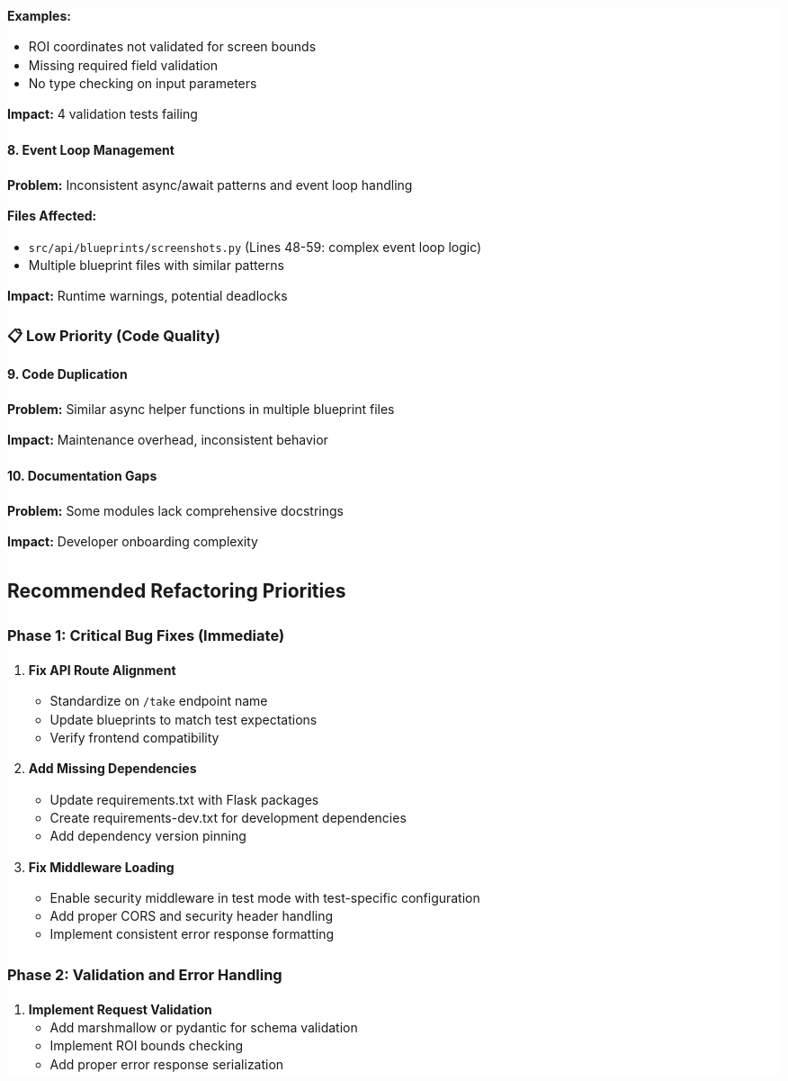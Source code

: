 **Examples:**
- ROI coordinates not validated for screen bounds
- Missing required field validation
- No type checking on input parameters

**Impact:** 4 validation tests failing

#### 8. Event Loop Management
**Problem:** Inconsistent async/await patterns and event loop handling

**Files Affected:**
- `src/api/blueprints/screenshots.py` (Lines 48-59: complex event loop logic)
- Multiple blueprint files with similar patterns

**Impact:** Runtime warnings, potential deadlocks

### 📋 Low Priority (Code Quality)

#### 9. Code Duplication
**Problem:** Similar async helper functions in multiple blueprint files

**Impact:** Maintenance overhead, inconsistent behavior

#### 10. Documentation Gaps
**Problem:** Some modules lack comprehensive docstrings

**Impact:** Developer onboarding complexity

## Recommended Refactoring Priorities

### Phase 1: Critical Bug Fixes (Immediate)

1. **Fix API Route Alignment**
   - Standardize on `/take` endpoint name
   - Update blueprints to match test expectations
   - Verify frontend compatibility

2. **Add Missing Dependencies**
   - Update requirements.txt with Flask packages
   - Create requirements-dev.txt for development dependencies
   - Add dependency version pinning

3. **Fix Middleware Loading**
   - Enable security middleware in test mode with test-specific configuration
   - Add proper CORS and security header handling
   - Implement consistent error response formatting

### Phase 2: Validation and Error Handling

1. **Implement Request Validation**
   - Add marshmallow or pydantic for schema validation
   - Implement ROI bounds checking
   - Add proper error response serialization
